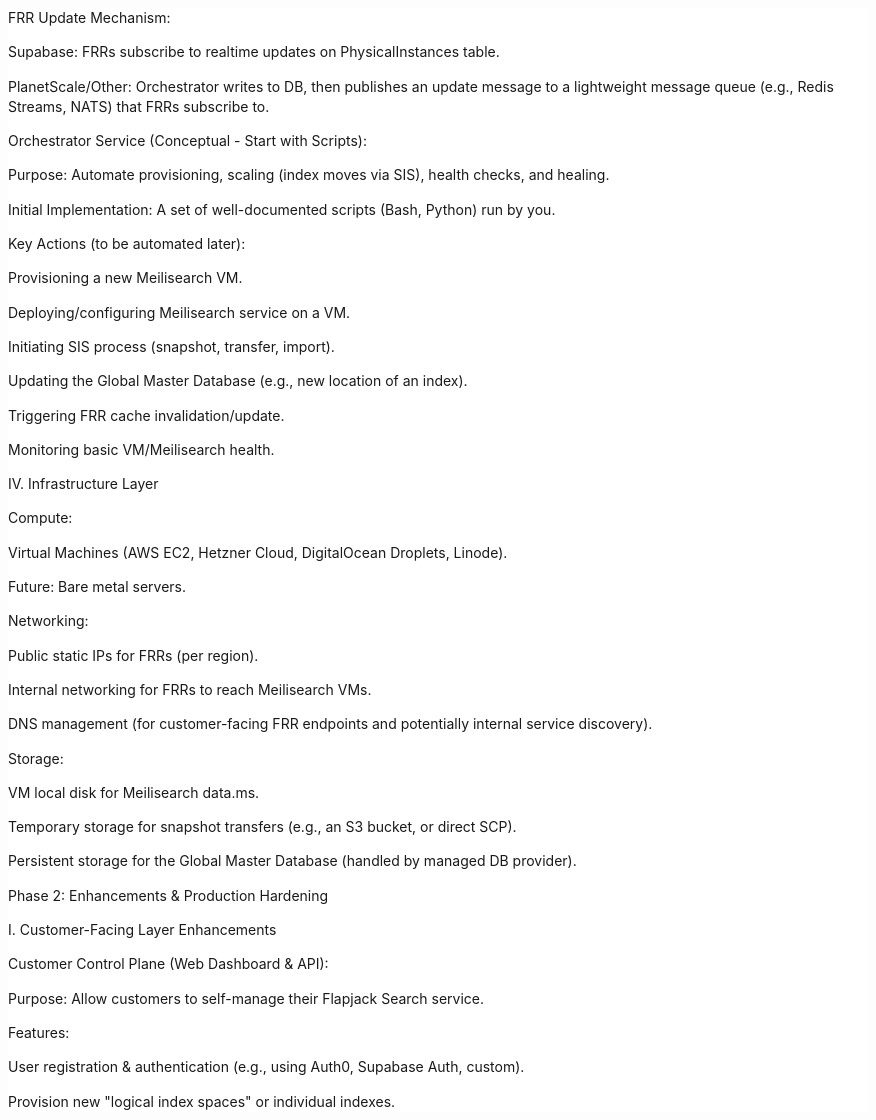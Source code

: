 FRR Update Mechanism:

Supabase: FRRs subscribe to realtime updates on PhysicalInstances table.

PlanetScale/Other: Orchestrator writes to DB, then publishes an update message to a lightweight message queue (e.g., Redis Streams, NATS) that FRRs subscribe to.

Orchestrator Service (Conceptual - Start with Scripts):

Purpose: Automate provisioning, scaling (index moves via SIS), health checks, and healing.

Initial Implementation: A set of well-documented scripts (Bash, Python) run by you.

Key Actions (to be automated later):

Provisioning a new Meilisearch VM.

Deploying/configuring Meilisearch service on a VM.

Initiating SIS process (snapshot, transfer, import).

Updating the Global Master Database (e.g., new location of an index).

Triggering FRR cache invalidation/update.

Monitoring basic VM/Meilisearch health.

IV. Infrastructure Layer

Compute:

Virtual Machines (AWS EC2, Hetzner Cloud, DigitalOcean Droplets, Linode).

Future: Bare metal servers.

Networking:

Public static IPs for FRRs (per region).

Internal networking for FRRs to reach Meilisearch VMs.

DNS management (for customer-facing FRR endpoints and potentially internal service discovery).

Storage:

VM local disk for Meilisearch data.ms.

Temporary storage for snapshot transfers (e.g., an S3 bucket, or direct SCP).

Persistent storage for the Global Master Database (handled by managed DB provider).

Phase 2: Enhancements & Production Hardening

I. Customer-Facing Layer Enhancements

Customer Control Plane (Web Dashboard & API):

Purpose: Allow customers to self-manage their Flapjack Search service.

Features:

User registration & authentication (e.g., using Auth0, Supabase Auth, custom).

Provision new "logical index spaces" or individual indexes.

